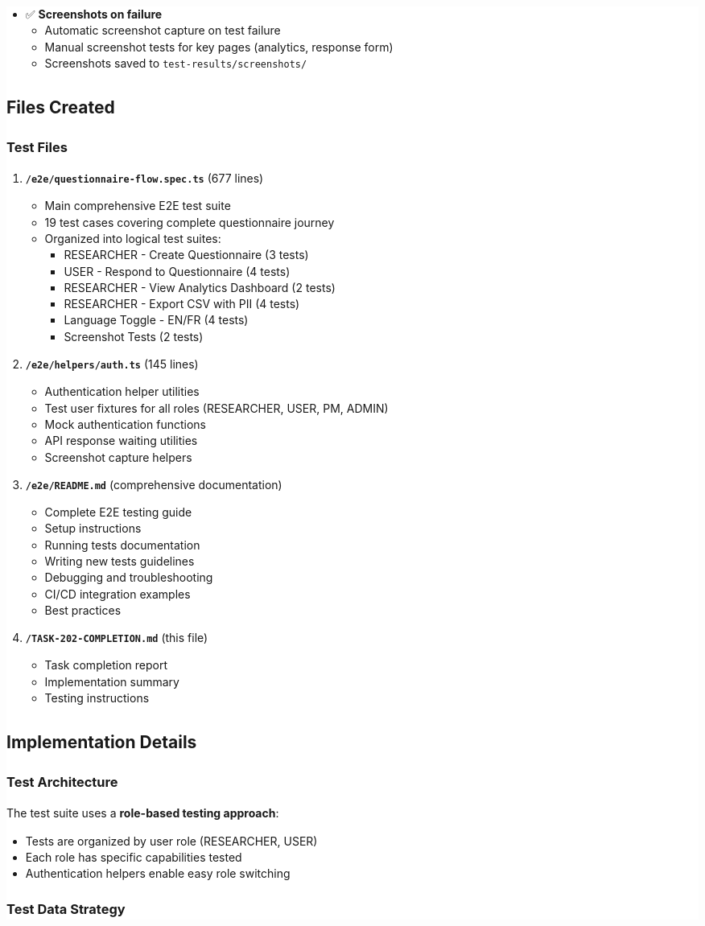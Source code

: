 - ✅ **Screenshots on failure**
  - Automatic screenshot capture on test failure
  - Manual screenshot tests for key pages (analytics, response form)
  - Screenshots saved to `test-results/screenshots/`

## Files Created

### Test Files
1. **`/e2e/questionnaire-flow.spec.ts`** (677 lines)
   - Main comprehensive E2E test suite
   - 19 test cases covering complete questionnaire journey
   - Organized into logical test suites:
     - RESEARCHER - Create Questionnaire (3 tests)
     - USER - Respond to Questionnaire (4 tests)
     - RESEARCHER - View Analytics Dashboard (2 tests)
     - RESEARCHER - Export CSV with PII (4 tests)
     - Language Toggle - EN/FR (4 tests)
     - Screenshot Tests (2 tests)

2. **`/e2e/helpers/auth.ts`** (145 lines)
   - Authentication helper utilities
   - Test user fixtures for all roles (RESEARCHER, USER, PM, ADMIN)
   - Mock authentication functions
   - API response waiting utilities
   - Screenshot capture helpers

3. **`/e2e/README.md`** (comprehensive documentation)
   - Complete E2E testing guide
   - Setup instructions
   - Running tests documentation
   - Writing new tests guidelines
   - Debugging and troubleshooting
   - CI/CD integration examples
   - Best practices

4. **`/TASK-202-COMPLETION.md`** (this file)
   - Task completion report
   - Implementation summary
   - Testing instructions

## Implementation Details

### Test Architecture

The test suite uses a **role-based testing approach**:
- Tests are organized by user role (RESEARCHER, USER)
- Each role has specific capabilities tested
- Authentication helpers enable easy role switching

### Test Data Strategy

